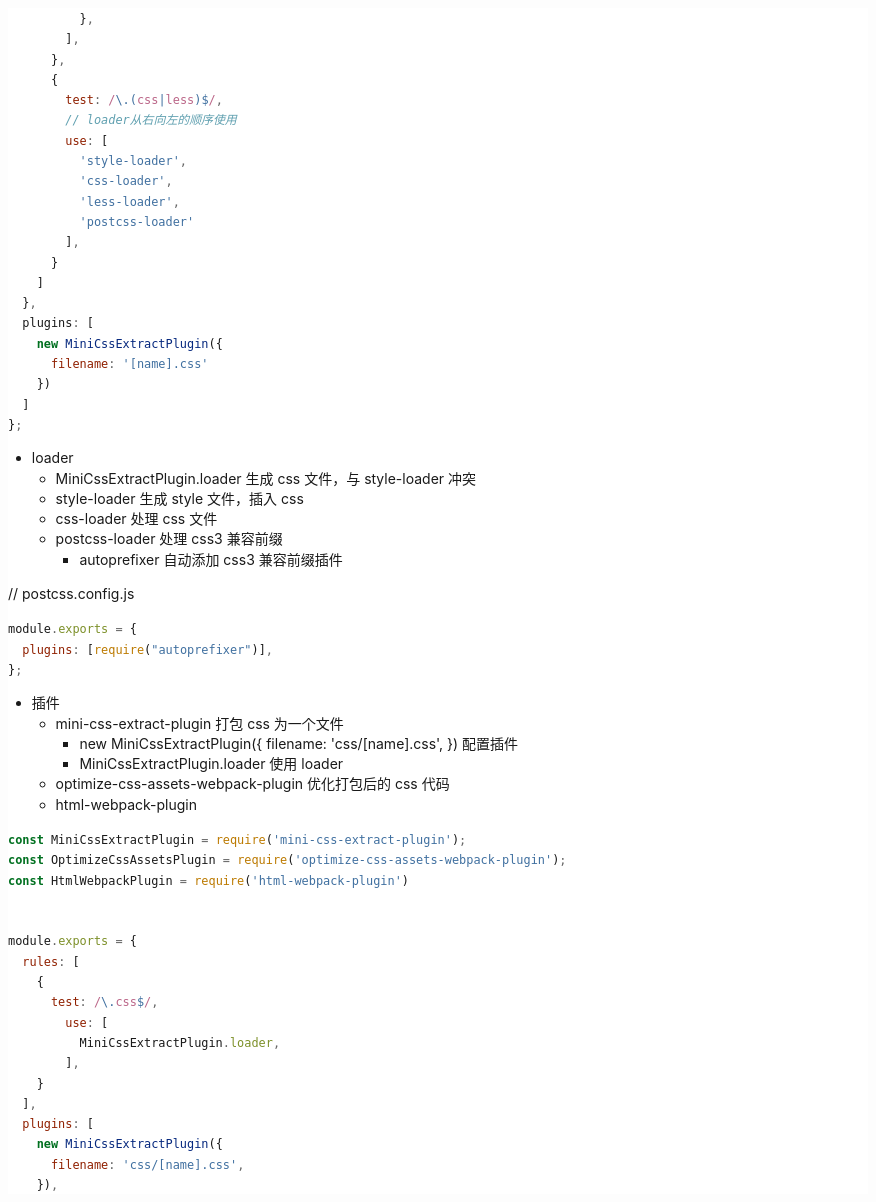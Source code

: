 ```js
          },
        ],
      },
      {
        test: /\.(css|less)$/,
        // loader从右向左的顺序使用
        use: [
          'style-loader',
          'css-loader',
          'less-loader',
          'postcss-loader'
        ],
      }
    ]
  },
  plugins: [
    new MiniCssExtractPlugin({
      filename: '[name].css'
    })
  ]
};
```

- loader
  - MiniCssExtractPlugin.loader 生成 css 文件，与 style-loader 冲突
  - style-loader 生成 style 文件，插入 css
  - css-loader 处理 css 文件
  - postcss-loader 处理 css3 兼容前缀
    - autoprefixer 自动添加 css3 兼容前缀插件

// postcss.config.js

```js
module.exports = {
  plugins: [require("autoprefixer")],
};
```

- 插件
  - mini-css-extract-plugin 打包 css 为一个文件
    - new MiniCssExtractPlugin({
      filename: 'css/[name].css',
      }) 配置插件
    - MiniCssExtractPlugin.loader 使用 loader
  - optimize-css-assets-webpack-plugin 优化打包后的 css 代码
  - html-webpack-plugin

```js
const MiniCssExtractPlugin = require('mini-css-extract-plugin');
const OptimizeCssAssetsPlugin = require('optimize-css-assets-webpack-plugin');
const HtmlWebpackPlugin = require('html-webpack-plugin')


module.exports = {
  rules: [
    {
      test: /\.css$/,
        use: [
          MiniCssExtractPlugin.loader,
        ],
    }
  ],
  plugins: [
    new MiniCssExtractPlugin({
      filename: 'css/[name].css',
    }),
```